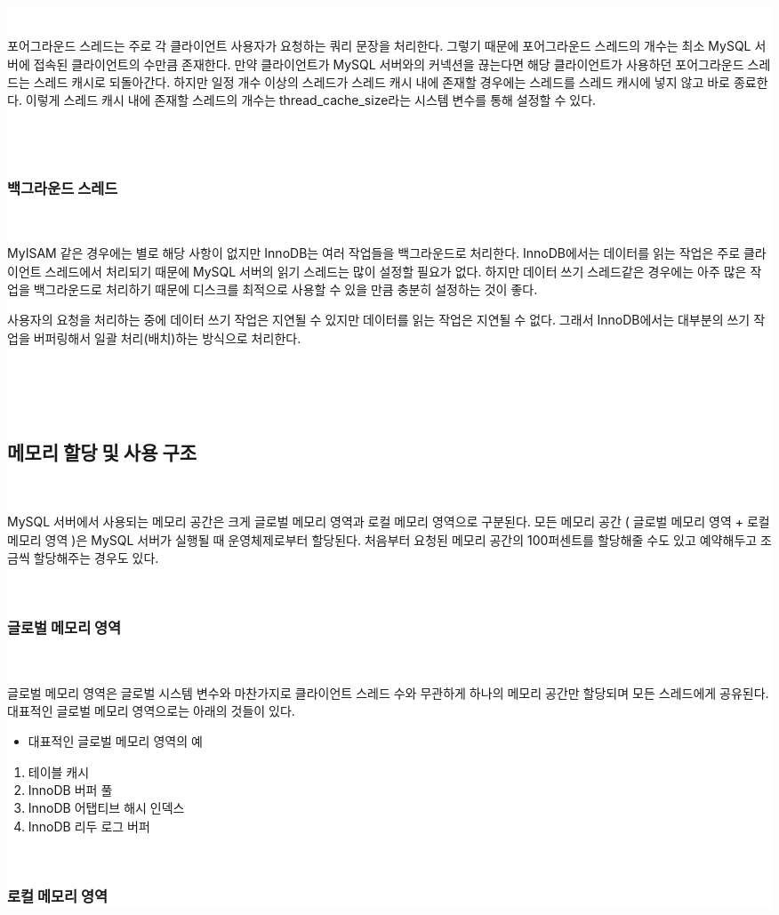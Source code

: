 <br>

포어그라운드 스레드는 주로 각 클라이언트 사용자가 요청하는 쿼리 문장을 처리한다. 그렇기 때문에 포어그라운드 스레드의 개수는 최소 MySQL 서버에 접속된 클라이언트의 수만큼 존재한다.
만약 클라이언트가 MySQL 서버와의 커넥션을 끊는다면 해당 클라이언트가 사용하던 포어그라운드 스레드는 스레드 캐시로 되돌아간다. 하지만 일정 개수 이상의 스레드가 스레드 캐시 내에 존재할 경우에는 스레드를 스레드 캐시에 넣지 않고 바로 종료한다.
이렇게 스레드 캐시 내에 존재할 스레드의 개수는 thread_cache_size라는 시스템 변수를 통해 설정할 수 있다.

<br>
<br>

### 백그라운드 스레드

<br>

MyISAM 같은 경우에는 별로 해당 사항이 없지만 InnoDB는 여러 작업들을 백그라운드로 처리한다.
InnoDB에서는 데이터를 읽는 작업은 주로 클라이언트 스레드에서 처리되기 때문에 MySQL 서버의 읽기 스레드는 많이 설정할 필요가 없다.
하지만 데이터 쓰기 스레드같은 경우에는 아주 많은 작업을 백그라운드로 처리하기 때문에 디스크를 최적으로 사용할 수 있을 만큼 충분히 설정하는 것이 좋다.

사용자의 요청을 처리하는 중에 데이터 쓰기 작업은 지연될 수 있지만 데이터를 읽는 작업은 지연될 수 없다. 그래서 InnoDB에서는 대부분의 쓰기 작업을 버퍼링해서 일괄 처리(배치)하는 방식으로 처리한다.

<br>
<br>
<br>


## 메모리 할당 및 사용 구조

<br>

MySQL 서버에서 사용되는 메모리 공간은 크게 글로벌 메모리 영역과 로컬 메모리 영역으로 구분된다.
모든 메모리 공간 ( 글로벌 메모리 영역 + 로컬 메모리 영역 )은 MySQL 서버가 실행될 때 운영체제로부터 할당된다. 처음부터 요청된 메모리 공간의 100퍼센트를 할당해줄 수도 있고
예약해두고 조금씩 할당해주는 경우도 있다.

<br>


### 글로벌 메모리 영역

<br>

글로벌 메모리 영역은 글로벌 시스템 변수와 마찬가지로 클라이언트 스레드 수와 무관하게 하나의 메모리 공간만 할당되며 모든 스레드에게 공유된다.
대표적인 글로벌 메모리 영역으로는 아래의 것들이 있다.

- 대표적인 글로벌 메모리 영역의 예
1. 테이블 캐시
2. InnoDB 버퍼 풀
3. InnoDB 어탭티브 해시 인덱스
4. InnoDB 리두 로그 버퍼


<br>

### 로컬 메모리 영역
